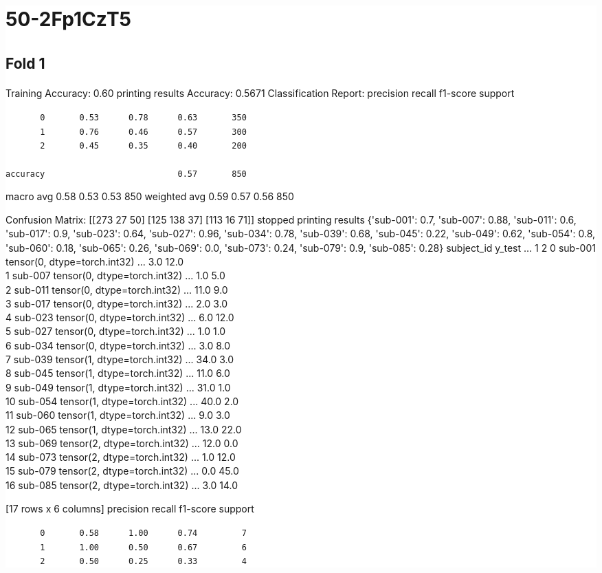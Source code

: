 # 50-2Fp1CzT5
## Fold 1

Training Accuracy: 0.60
printing results
Accuracy: 0.5671
Classification Report:
              precision    recall  f1-score   support

           0       0.53      0.78      0.63       350
           1       0.76      0.46      0.57       300
           2       0.45      0.35      0.40       200

    accuracy                           0.57       850
   macro avg       0.58      0.53      0.53       850
weighted avg       0.59      0.57      0.56       850

Confusion Matrix:
[[273  27  50]
 [125 138  37]
 [113  16  71]]
stopped printing results
{'sub-001': 0.7, 'sub-007': 0.88, 'sub-011': 0.6, 'sub-017': 0.9, 
'sub-023': 0.64, 'sub-027': 0.96, 'sub-034': 0.78, 'sub-039': 0.68, 'sub-045': 0.22, 'sub-049': 0.62, 'sub-054': 0.8, 'sub-060': 0.18, 'sub-065': 0.26, 'sub-069': 0.0, 'sub-073': 0.24, 'sub-079': 0.9, 'sub-085': 0.28}
   subject_id                        y_test  ...     1     2
0     sub-001  tensor(0, dtype=torch.int32)  ...   3.0  12.0      
1     sub-007  tensor(0, dtype=torch.int32)  ...   1.0   5.0      
2     sub-011  tensor(0, dtype=torch.int32)  ...  11.0   9.0      
3     sub-017  tensor(0, dtype=torch.int32)  ...   2.0   3.0      
4     sub-023  tensor(0, dtype=torch.int32)  ...   6.0  12.0      
5     sub-027  tensor(0, dtype=torch.int32)  ...   1.0   1.0      
6     sub-034  tensor(0, dtype=torch.int32)  ...   3.0   8.0      
7     sub-039  tensor(1, dtype=torch.int32)  ...  34.0   3.0      
8     sub-045  tensor(1, dtype=torch.int32)  ...  11.0   6.0      
9     sub-049  tensor(1, dtype=torch.int32)  ...  31.0   1.0      
10    sub-054  tensor(1, dtype=torch.int32)  ...  40.0   2.0      
11    sub-060  tensor(1, dtype=torch.int32)  ...   9.0   3.0      
12    sub-065  tensor(1, dtype=torch.int32)  ...  13.0  22.0      
13    sub-069  tensor(2, dtype=torch.int32)  ...  12.0   0.0      
14    sub-073  tensor(2, dtype=torch.int32)  ...   1.0  12.0      
15    sub-079  tensor(2, dtype=torch.int32)  ...   0.0  45.0      
16    sub-085  tensor(2, dtype=torch.int32)  ...   3.0  14.0      

[17 rows x 6 columns]
              precision    recall  f1-score   support

           0       0.58      1.00      0.74         7
           1       1.00      0.50      0.67         6
           2       0.50      0.25      0.33         4
